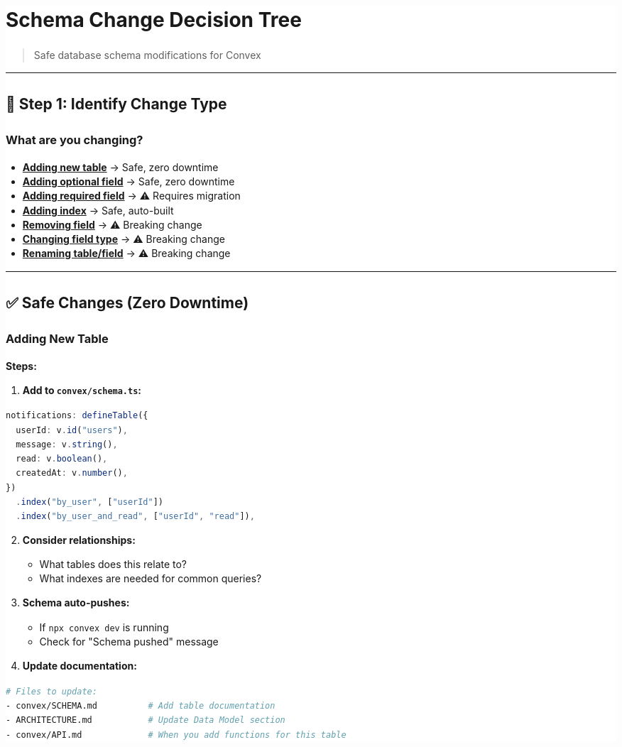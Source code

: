 # Schema Change Decision Tree

> Safe database schema modifications for Convex

---

## 🎯 Step 1: Identify Change Type

### What are you changing?

- **[Adding new table](#adding-new-table)** → Safe, zero downtime
- **[Adding optional field](#adding-optional-field)** → Safe, zero downtime
- **[Adding required field](#adding-required-field)** → ⚠️ Requires migration
- **[Adding index](#adding-index)** → Safe, auto-built
- **[Removing field](#removing-field)** → ⚠️ Breaking change
- **[Changing field type](#changing-field-type)** → ⚠️ Breaking change
- **[Renaming table/field](#renaming-tablefield)** → ⚠️ Breaking change

---

## ✅ Safe Changes (Zero Downtime)

### Adding New Table

**Steps:**

1. **Add to `convex/schema.ts`:**

```typescript
notifications: defineTable({
  userId: v.id("users"),
  message: v.string(),
  read: v.boolean(),
  createdAt: v.number(),
})
  .index("by_user", ["userId"])
  .index("by_user_and_read", ["userId", "read"]),
```

2. **Consider relationships:**
   - What tables does this relate to?
   - What indexes are needed for common queries?

3. **Schema auto-pushes:**
   - If `npx convex dev` is running
   - Check for "Schema pushed" message

4. **Update documentation:**

```bash
# Files to update:
- convex/SCHEMA.md          # Add table documentation
- ARCHITECTURE.md           # Update Data Model section
- convex/API.md             # When you add functions for this table
```

